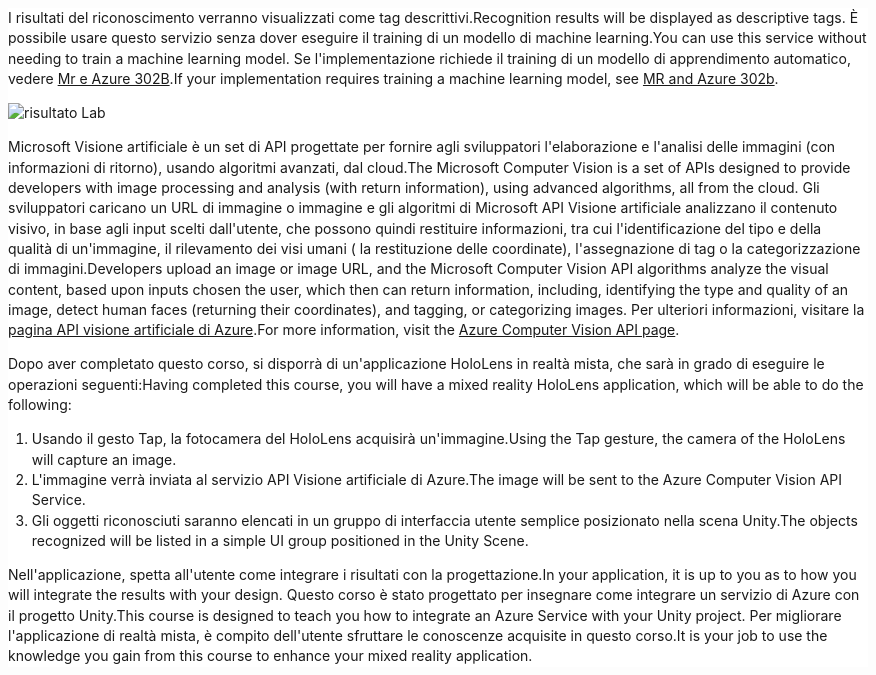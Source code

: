 <span data-ttu-id="f42c9-112">I risultati del riconoscimento verranno visualizzati come tag descrittivi.</span><span class="sxs-lookup"><span data-stu-id="f42c9-112">Recognition results will be displayed as descriptive tags.</span></span> <span data-ttu-id="f42c9-113">È possibile usare questo servizio senza dover eseguire il training di un modello di machine learning.</span><span class="sxs-lookup"><span data-stu-id="f42c9-113">You can use this service without needing to train a machine learning model.</span></span> <span data-ttu-id="f42c9-114">Se l'implementazione richiede il training di un modello di apprendimento automatico, vedere [Mr e Azure 302B](mr-azure-302b.md).</span><span class="sxs-lookup"><span data-stu-id="f42c9-114">If your implementation requires training a machine learning model, see [MR and Azure 302b](mr-azure-302b.md).</span></span>

![risultato Lab](images/AzureLabs-Lab2-000.png)

<span data-ttu-id="f42c9-116">Microsoft Visione artificiale è un set di API progettate per fornire agli sviluppatori l'elaborazione e l'analisi delle immagini (con informazioni di ritorno), usando algoritmi avanzati, dal cloud.</span><span class="sxs-lookup"><span data-stu-id="f42c9-116">The Microsoft Computer Vision is a set of APIs designed to provide developers with image processing and analysis (with return information), using advanced algorithms, all from the cloud.</span></span> <span data-ttu-id="f42c9-117">Gli sviluppatori caricano un URL di immagine o immagine e gli algoritmi di Microsoft API Visione artificiale analizzano il contenuto visivo, in base agli input scelti dall'utente, che possono quindi restituire informazioni, tra cui l'identificazione del tipo e della qualità di un'immagine, il rilevamento dei visi umani ( la restituzione delle coordinate), l'assegnazione di tag o la categorizzazione di immagini.</span><span class="sxs-lookup"><span data-stu-id="f42c9-117">Developers upload an image or image URL, and the Microsoft Computer Vision API algorithms analyze the visual content, based upon inputs chosen the user, which then can return information, including, identifying the type and quality of an image, detect human faces (returning their coordinates), and tagging, or categorizing images.</span></span> <span data-ttu-id="f42c9-118">Per ulteriori informazioni, visitare la [pagina API visione artificiale di Azure](https://azure.microsoft.com/services/cognitive-services/computer-vision/).</span><span class="sxs-lookup"><span data-stu-id="f42c9-118">For more information, visit the [Azure Computer Vision API page](https://azure.microsoft.com/services/cognitive-services/computer-vision/).</span></span>

<span data-ttu-id="f42c9-119">Dopo aver completato questo corso, si disporrà di un'applicazione HoloLens in realtà mista, che sarà in grado di eseguire le operazioni seguenti:</span><span class="sxs-lookup"><span data-stu-id="f42c9-119">Having completed this course, you will have a mixed reality HoloLens application, which will be able to do the following:</span></span>

1.  <span data-ttu-id="f42c9-120">Usando il gesto Tap, la fotocamera del HoloLens acquisirà un'immagine.</span><span class="sxs-lookup"><span data-stu-id="f42c9-120">Using the Tap gesture, the camera of the HoloLens will capture an image.</span></span>
2.  <span data-ttu-id="f42c9-121">L'immagine verrà inviata al servizio API Visione artificiale di Azure.</span><span class="sxs-lookup"><span data-stu-id="f42c9-121">The image will be sent to the Azure Computer Vision API Service.</span></span> 
3.  <span data-ttu-id="f42c9-122">Gli oggetti riconosciuti saranno elencati in un gruppo di interfaccia utente semplice posizionato nella scena Unity.</span><span class="sxs-lookup"><span data-stu-id="f42c9-122">The objects recognized will be listed in a simple UI group positioned in the Unity Scene.</span></span>

<span data-ttu-id="f42c9-123">Nell'applicazione, spetta all'utente come integrare i risultati con la progettazione.</span><span class="sxs-lookup"><span data-stu-id="f42c9-123">In your application, it is up to you as to how you will integrate the results with your design.</span></span> <span data-ttu-id="f42c9-124">Questo corso è stato progettato per insegnare come integrare un servizio di Azure con il progetto Unity.</span><span class="sxs-lookup"><span data-stu-id="f42c9-124">This course is designed to teach you how to integrate an Azure Service with your Unity project.</span></span> <span data-ttu-id="f42c9-125">Per migliorare l'applicazione di realtà mista, è compito dell'utente sfruttare le conoscenze acquisite in questo corso.</span><span class="sxs-lookup"><span data-stu-id="f42c9-125">It is your job to use the knowledge you gain from this course to enhance your mixed reality application.</span></span>
